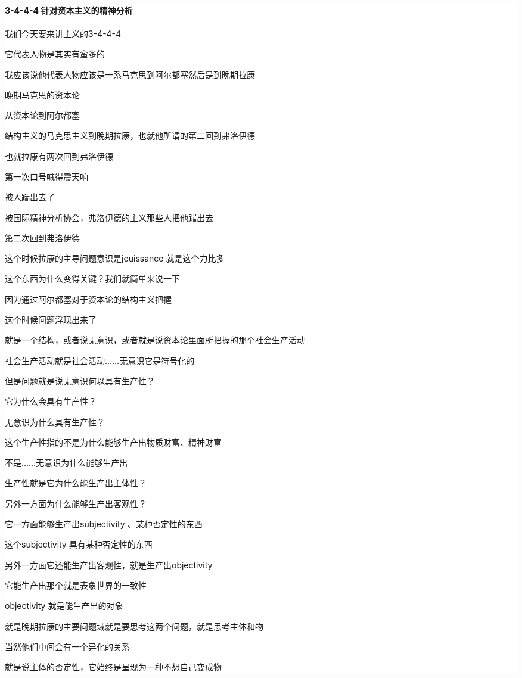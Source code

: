 #### 3-4-4-4 针对资本主义的精神分析

我们今天要来讲主义的3-4-4-4

它代表人物是其实有蛮多的

我应该说他代表人物应该是一系马克思到阿尔都塞然后是到晚期拉康

晚期马克思的资本论

从资本论到阿尔都塞

结构主义的马克思主义到晚期拉康，也就他所谓的第二回到弗洛伊德

也就拉康有两次回到弗洛伊德

第一次口号喊得震天响

被人踹出去了

被国际精神分析协会，弗洛伊德的主义那些人把他踹出去

第二次回到弗洛伊德

这个时候拉康的主导问题意识是jouissance 就是这个力比多

这个东西为什么变得关键？我们就简单来说一下

因为通过阿尔都塞对于资本论的结构主义把握

这个时候问题浮现出来了

就是一个结构，或者说无意识，或者就是说资本论里面所把握的那个社会生产活动

社会生产活动就是社会活动……无意识它是符号化的

但是问题就是说无意识何以具有生产性？

它为什么会具有生产性？

无意识为什么具有生产性？

这个生产性指的不是为什么能够生产出物质财富、精神财富

不是……无意识为什么能够生产出

生产性就是它为什么能生产出主体性？

另外一方面为什么能够生产出客观性？

它一方面能够生产出subjectivity 、某种否定性的东西

这个subjectivity 具有某种否定性的东西

另外一方面它还能生产出客观性，就是生产出objectivity

它能生产出那个就是表象世界的一致性

objectivity 就是能生产出的对象

就是晚期拉康的主要问题域就是要思考这两个问题，就是思考主体和物

当然他们中间会有一个异化的关系

就是说主体的否定性，它始终是呈现为一种不想自己变成物
